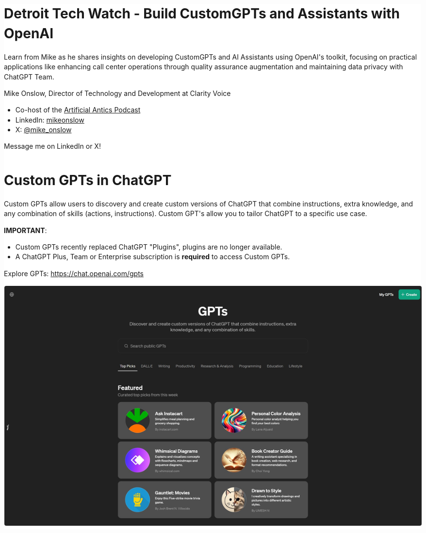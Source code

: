 # Detroit Tech Watch - Build CustomGPTs and Assistants with OpenAI

Learn from Mike as he shares insights on developing CustomGPTs and AI Assistants using OpenAI's toolkit, focusing on practical applications like enhancing call center operations through quality assurance augmentation and maintaining data privacy with ChatGPT Team.

Mike Onslow, Director of Technology and Development at Clarity Voice

- Co-host of the [Artificial Antics Podcast](https://antics.tv)
- LinkedIn: [mikeonslow](https://www.linkedin.com/in/mikeonslow)
- X: [@mike_onslow](https://twitter.com/mike_onslow)

Message me on LinkedIn or X!

# Custom GPTs in ChatGPT

Custom GPTs allow users to discovery and create custom versions of ChatGPT that combine instructions, extra knowledge, and any combination of skills (actions, instructions). Custom GPT's allow you to tailor ChatGPT to a specific use case. 

**IMPORTANT**: 
- Custom GPTs recently replaced ChatGPT "Plugins", plugins are no longer available.
- A ChatGPT Plus, Team or Enterprise subscription is **required** to access Custom GPTs.

Explore GPTs: https://chat.openai.com/gpts

<img src="illustrations/Explore_GPTs.jpg" style="border: 1px solid #ffffff; border-radius: 5px;">
